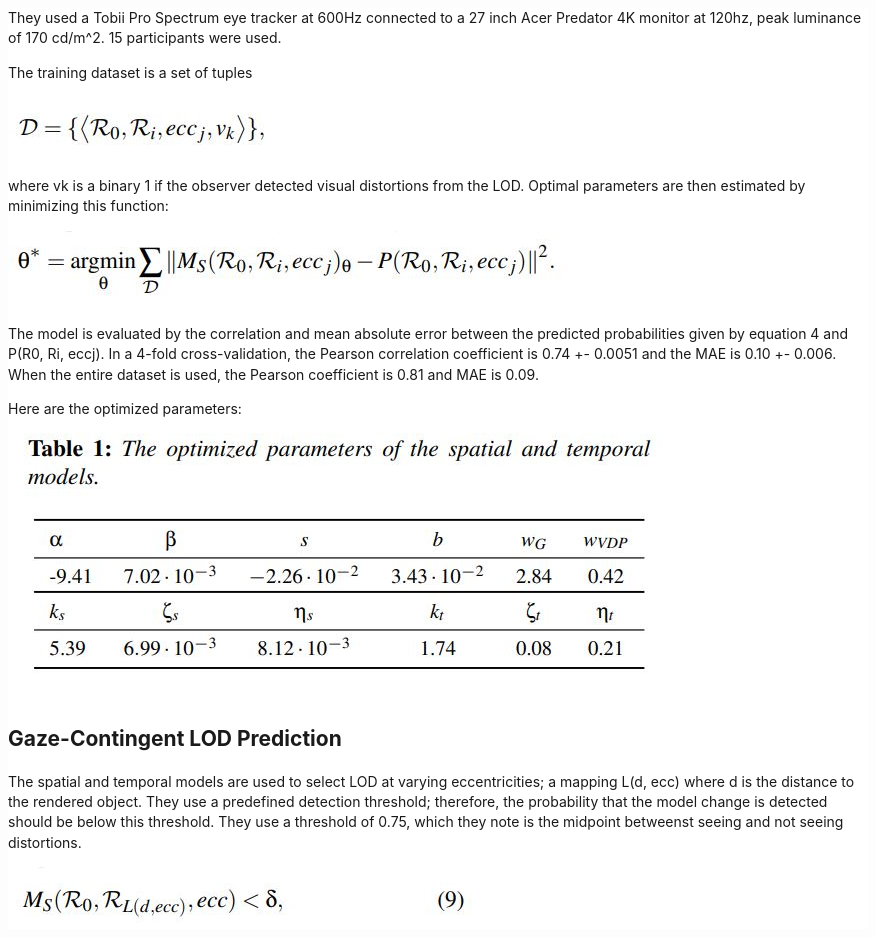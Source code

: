 They used a Tobii Pro Spectrum eye tracker at 600Hz connected to a 27 inch Acer Predator 4K monitor at 120hz, peak luminance of 170 cd/m^2.
15 participants were used.

The training dataset is a set of tuples

![Alt Text](images/tuples.JPG?raw=true)

where vk is a binary 1 if the observer detected visual distortions from the LOD.
Optimal parameters are then estimated by minimizing this function:

![Alt Text](images/argmin.JPG?raw=true)

The model is evaluated by the correlation and mean absolute error between the predicted probabilities given by equation 4 and P(R0, Ri, eccj).
In a 4-fold cross-validation, the Pearson correlation coefficient is 0.74 +- 0.0051 and the MAE is 0.10 +- 0.006.
When the entire dataset is used, the Pearson coefficient is 0.81 and MAE is 0.09.

Here are the optimized parameters:

![Alt Text](images/table1.JPG?raw=true)

## Gaze-Contingent LOD Prediction
The spatial and temporal models are used to select LOD at varying eccentricities; a mapping L(d, ecc) where d is the distance to the rendered object.
They use a  predefined detection threshold; therefore, the probability that the model change is detected should be below this threshold.
They use a threshold of 0.75, which they note is the midpoint betweenst seeing and not seeing distortions.

![Alt Text](images/eqn9.JPG?raw=true)
